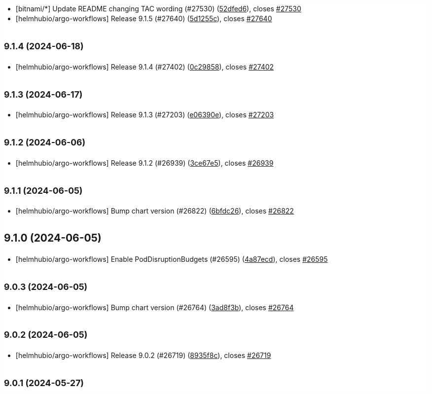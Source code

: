 * [bitnami/*] Update README changing TAC wording (#27530) ([52dfed6](https://github.com/helmhub-io/charts/commit/52dfed6bac44d791efabfaf06f15daddc4fefb0c)), closes [#27530](https://github.com/helmhub-io/charts/issues/27530)
* [helmhubio/argo-workflows] Release 9.1.5 (#27640) ([5d1255c](https://github.com/helmhub-io/charts/commit/5d1255c62120ad579a12957c1dd0c60d9fa6a53e)), closes [#27640](https://github.com/helmhub-io/charts/issues/27640)

## <small>9.1.4 (2024-06-18)</small>

* [helmhubio/argo-workflows] Release 9.1.4 (#27402) ([0c29858](https://github.com/helmhub-io/charts/commit/0c29858bdd7127b83fc98718d8b3105e32300289)), closes [#27402](https://github.com/helmhub-io/charts/issues/27402)

## <small>9.1.3 (2024-06-17)</small>

* [helmhubio/argo-workflows] Release 9.1.3 (#27203) ([e06390e](https://github.com/helmhub-io/charts/commit/e06390ec12ae42973c812ee6654a21d6cfb9940c)), closes [#27203](https://github.com/helmhub-io/charts/issues/27203)

## <small>9.1.2 (2024-06-06)</small>

* [helmhubio/argo-workflows] Release 9.1.2 (#26939) ([3ce67e5](https://github.com/helmhub-io/charts/commit/3ce67e58391b9cc30f25d871d9a8403d62153de4)), closes [#26939](https://github.com/helmhub-io/charts/issues/26939)

## <small>9.1.1 (2024-06-05)</small>

* [helmhubio/argo-workflows] Bump chart version (#26822) ([6bfdc26](https://github.com/helmhub-io/charts/commit/6bfdc260bbf7b6a6442d567f909e6d1238012832)), closes [#26822](https://github.com/helmhub-io/charts/issues/26822)

## 9.1.0 (2024-06-05)

* [helmhubio/argo-workflows] Enable PodDisruptionBudgets (#26595) ([4a87ecd](https://github.com/helmhub-io/charts/commit/4a87ecd4fc9fd817655426839843a65f8eda47e5)), closes [#26595](https://github.com/helmhub-io/charts/issues/26595)

## <small>9.0.3 (2024-06-05)</small>

* [helmhubio/argo-workflows] Bump chart version (#26764) ([3ad8f3b](https://github.com/helmhub-io/charts/commit/3ad8f3bd66903b2f844698f8bdfd21d58c8a2385)), closes [#26764](https://github.com/helmhub-io/charts/issues/26764)

## <small>9.0.2 (2024-06-05)</small>

* [helmhubio/argo-workflows] Release 9.0.2 (#26719) ([8935f8c](https://github.com/helmhub-io/charts/commit/8935f8c7f1736c2ec9134be621e5cfcaf10fe539)), closes [#26719](https://github.com/helmhub-io/charts/issues/26719)

## <small>9.0.1 (2024-05-27)</small>

